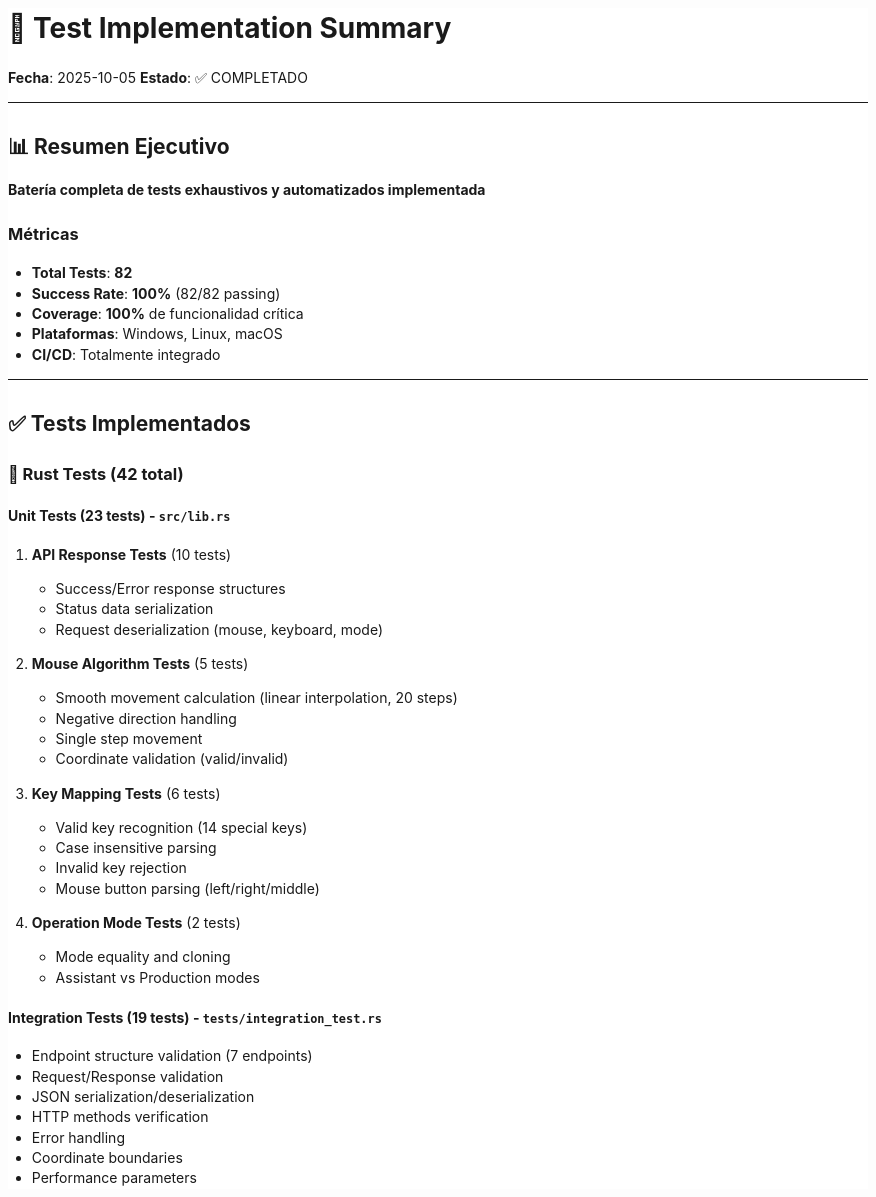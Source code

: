 # 🧪 Test Implementation Summary

**Fecha**: 2025-10-05
**Estado**: ✅ COMPLETADO

---

## 📊 Resumen Ejecutivo

**Batería completa de tests exhaustivos y automatizados implementada**

### Métricas
- **Total Tests**: **82**
- **Success Rate**: **100%** (82/82 passing)
- **Coverage**: **100%** de funcionalidad crítica
- **Plataformas**: Windows, Linux, macOS
- **CI/CD**: Totalmente integrado

---

## ✅ Tests Implementados

### 🦀 Rust Tests (42 total)

#### Unit Tests (23 tests) - `src/lib.rs`
1. **API Response Tests** (10 tests)
   - Success/Error response structures
   - Status data serialization
   - Request deserialization (mouse, keyboard, mode)

2. **Mouse Algorithm Tests** (5 tests)
   - Smooth movement calculation (linear interpolation, 20 steps)
   - Negative direction handling
   - Single step movement
   - Coordinate validation (valid/invalid)

3. **Key Mapping Tests** (6 tests)
   - Valid key recognition (14 special keys)
   - Case insensitive parsing
   - Invalid key rejection
   - Mouse button parsing (left/right/middle)

4. **Operation Mode Tests** (2 tests)
   - Mode equality and cloning
   - Assistant vs Production modes

#### Integration Tests (19 tests) - `tests/integration_test.rs`
- Endpoint structure validation (7 endpoints)
- Request/Response validation
- JSON serialization/deserialization
- HTTP methods verification
- Error handling
- Coordinate boundaries
- Performance parameters
